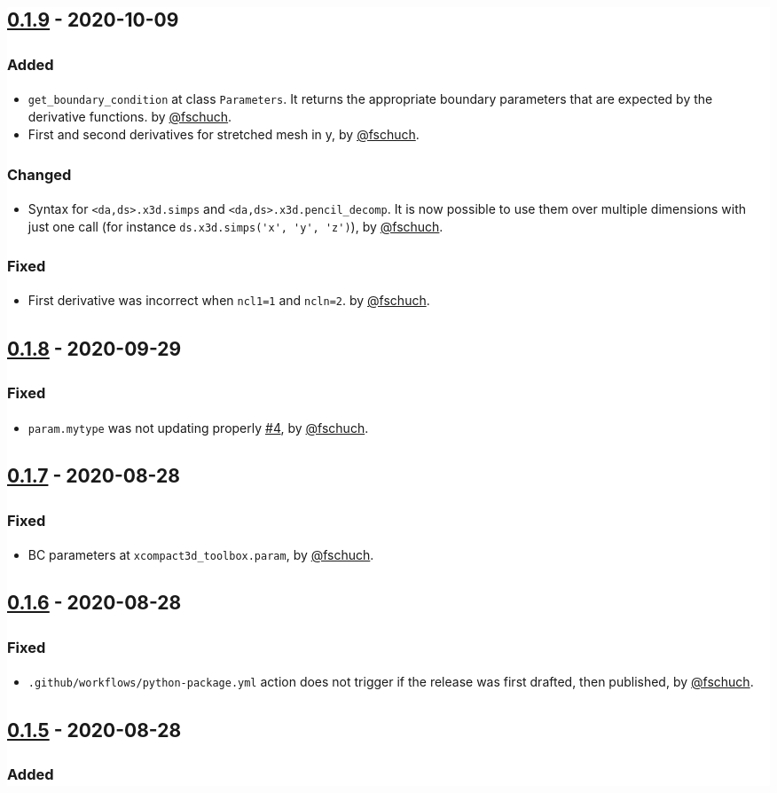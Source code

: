 ## [0.1.9](https://github.com/fschuch/xcompact3d_toolbox/releases/tag/v0.1.9) - 2020-10-09

### Added

- `get_boundary_condition` at class `Parameters`. It returns the appropriate boundary parameters that are
  expected by the derivative functions. by [@fschuch](https://github.com/fschuch).
- First and second derivatives for stretched mesh in y, by [@fschuch](https://github.com/fschuch).

### Changed

- Syntax for `<da,ds>.x3d.simps` and `<da,ds>.x3d.pencil_decomp`. It is now possible to use them over multiple dimensions with just one call (for instance `ds.x3d.simps('x', 'y', 'z')`), by [@fschuch](https://github.com/fschuch).

### Fixed

- First derivative was incorrect when `ncl1=1` and `ncln=2`. by [@fschuch](https://github.com/fschuch).

## [0.1.8](https://github.com/fschuch/xcompact3d_toolbox/releases/tag/v0.1.8) - 2020-09-29

### Fixed

- `param.mytype` was not updating properly [#4](https://github.com/fschuch/xcompact3d_toolbox/issues/4), by [@fschuch](https://github.com/fschuch).

## [0.1.7](https://github.com/fschuch/xcompact3d_toolbox/releases/tag/v0.1.7) - 2020-08-28

### Fixed

- BC parameters at `xcompact3d_toolbox.param`, by [@fschuch](https://github.com/fschuch).

## [0.1.6](https://github.com/fschuch/xcompact3d_toolbox/releases/tag/v0.1.6) - 2020-08-28

### Fixed

- `.github/workflows/python-package.yml` action does not trigger if the release was first drafted, then published, by [@fschuch](https://github.com/fschuch).

## [0.1.5](https://github.com/fschuch/xcompact3d_toolbox/releases/tag/v0.1.5) - 2020-08-28

### Added
